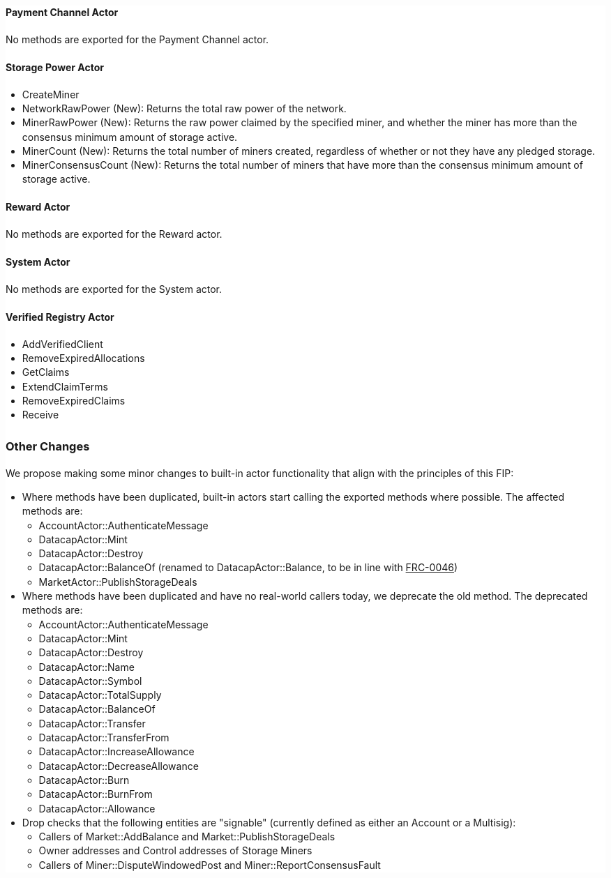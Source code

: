 #### Payment Channel Actor

No methods are exported for the Payment Channel actor.

#### Storage Power Actor

- CreateMiner
- NetworkRawPower (New): Returns the total raw power of the network.
- MinerRawPower (New): Returns the raw power claimed by the specified miner, and whether the miner has more than the consensus minimum amount of storage active.
- MinerCount (New): Returns the total number of miners created, regardless of whether or not they have any pledged storage.
- MinerConsensusCount (New): Returns the total number of miners that have more than the consensus minimum amount of storage active.

#### Reward Actor

No methods are exported for the Reward actor.

#### System Actor

No methods are exported for the System actor.

#### Verified Registry Actor

- AddVerifiedClient
- RemoveExpiredAllocations
- GetClaims
- ExtendClaimTerms
- RemoveExpiredClaims
- Receive

### Other Changes

We propose making some minor changes to built-in actor functionality that align with the principles of this FIP:

- Where methods have been duplicated, built-in actors start calling the exported methods where possible. The affected methods are:
  - AccountActor::AuthenticateMessage 
  - DatacapActor::Mint
  - DatacapActor::Destroy
  - DatacapActor::BalanceOf (renamed to DatacapActor::Balance, to be in line with [FRC-0046](https://github.com/filecoin-project/FIPs/blob/master/FRCs/frc-0046.md))
  - MarketActor::PublishStorageDeals
- Where methods have been duplicated and have no real-world callers today, we deprecate the old method. The deprecated methods are:
  - AccountActor::AuthenticateMessage
  - DatacapActor::Mint
  - DatacapActor::Destroy
  - DatacapActor::Name
  - DatacapActor::Symbol
  - DatacapActor::TotalSupply
  - DatacapActor::BalanceOf
  - DatacapActor::Transfer
  - DatacapActor::TransferFrom
  - DatacapActor::IncreaseAllowance
  - DatacapActor::DecreaseAllowance
  - DatacapActor::Burn
  - DatacapActor::BurnFrom
  - DatacapActor::Allowance
- Drop checks that the following entities are "signable" (currently defined as either an Account or a Multisig):
  - Callers of Market::AddBalance and Market::PublishStorageDeals
  - Owner addresses and Control addresses of Storage Miners
  - Callers of Miner::DisputeWindowedPost and Miner::ReportConsensusFault